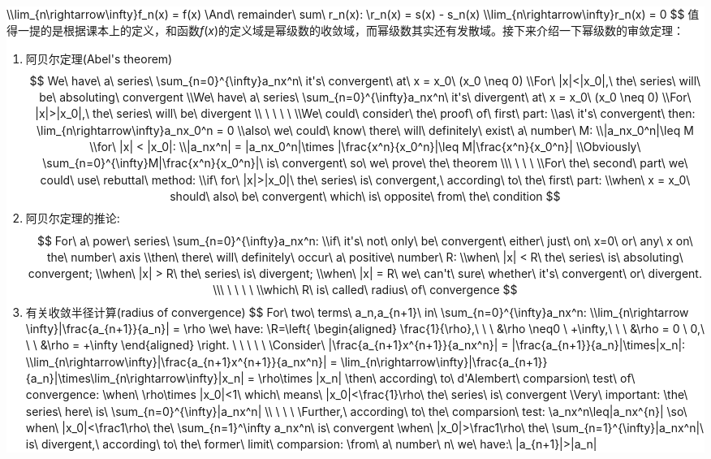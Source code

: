 \\\lim_{n\rightarrow\infty}f_n(x) = f(x)
\\And\ remainder\ sum\ r_n(x):
\\r_n(x) = s(x) - s_n(x)
\\\lim_{n\rightarrow\infty}r_n(x) = 0
$$
值得一提的是根据课本上的定义，和函数$f(x)$的定义域是幂级数的收敛域，而幂级数其实还有发散域。接下来介绍一下幂级数的审敛定理：

1. 阿贝尔定理(Abel's theorem)
$$
We\ have\ a\ series\ \sum_{n=0}^{\infty}a_nx^n\ it's\ convergent\ at\ x = x_0\ (x_0 \neq 0)
\\For\ |x|<|x_0|,\ the\ series\ will\ be\ absoluting\ convergent
\\We\ have\ a\ series\ \sum_{n=0}^{\infty}a_nx^n\ it's\ divergent\ at\ x = x_0\ (x_0 \neq 0)
\\For\ |x|>|x_0|,\ the\ series\ will\ be\ divergent
\\ \ \ \ \ 
\\We\ could\ consider\ the\ proof\ of\ first\ part:
\\as\ it's\ convergent\ then: \lim_{n\rightarrow\infty}a_nx_0^n = 0
\\also\ we\ could\ know\ there\ will\ definitely\ exist\ a\ number\ M:
\\|a_nx_0^n|\leq M
\\for\ |x| < |x_0|:
\\|a_nx^n| = |a_nx_0^n|\times |\frac{x^n}{x_0^n}|\leq M|\frac{x^n}{x_0^n}|
\\Obviously\ \sum_{n=0}^{\infty}M|\frac{x^n}{x_0^n}|\ is\ convergent\ so\ we\ prove\ the\ theorem
\\\ \ \ \ 
\\For\ the\ second\ part\ we\ could\ use\ rebuttal\ method:
\\if\ for\ |x|>|x_0|\ the\ series\ is\ convergent,\ according\ to\ the\ first\ part:
\\when\ x = x_0\ should\ also\ be\ convergent\ which\ is\ opposite\ from\ the\ condition
$$
2. 阿贝尔定理的推论:
$$
For\ a\ power\ series\ \sum_{n=0}^{\infty}a_nx^n:
\\if\ it's\ not\ only\ be\ convergent\ either\ just\ on\ x=0\ or\ any\ x on\ the\ number\ axis
\\then\ there\ will\ definitely\ occur\ a\ positive\ number\ R:
\\when\ |x| < R\ the\ series\ is\ absoluting\ convergent;
\\when\ |x| > R\ the\ series\ is\ divergent;
\\when\ |x| = R\ we\ can't\ sure\ whether\ it's\ convergent\ or\ divergent.
\\\ \ \ \ \
\\which\ R\ is\ called\ radius\ of\ convergence
$$
3. 有关收敛半径计算(radius of convergence)
$$
For\ two\ terms\ a_n,a_{n+1}\ in\ \sum_{n=0}^{\infty}a_nx^n:
\\\lim_{n\rightarrow \infty}|\frac{a_{n+1}}{a_n}| = \rho
\\we\ have:
\\R=\left\{
\begin{aligned}
\frac{1}{\rho},\ \ \  &\rho \neq0 \\
+\infty,\ \ \  &\rho = 0 \\
0,\ \ \  &\rho = +\infty
\end{aligned}
\right.
\\ \ \ \ \ 
\\Consider\ |\frac{a_{n+1}x^{n+1}}{a_nx^n}| = |\frac{a_{n+1}}{a_n}|\times|x_n|:
\\\lim_{n\rightarrow\infty}|\frac{a_{n+1}x^{n+1}}{a_nx^n}| = \lim_{n\rightarrow\infty}|\frac{a_{n+1}}{a_n}|\times\lim_{n\rightarrow\infty}|x_n| = \rho\times |x_n|
\\then\ according\ to\ d'Alembert\ comparsion\ test\ of\ convergence:
\\when\ \rho\times |x_0|<1\ which\ means\ |x_0|<\frac{1}\rho\ the\ series\ is\ convergent
\\Very\ important:
\\the\ series\ here\ is\ \sum_{n=0}^{\infty}|a_nx^n|
\\\ \ \ \ 
\\Further,\ according\ to\ the\ comparsion\ test:
\\a_nx^n\leq|a_nx^{n}|
\\so\ when\ |x_0|<\frac1\rho\ the\ \sum_{n=1}^\infty a_nx^n\ is\ convergent
\\when\ |x_0|>\frac1\rho\ the\ \sum_{n=1}^{\infty}|a_nx^n|\ is\ divergent,\ according\ to\ the\ former\ limit\ comparsion:
\\from\ a\ number\ n\ we\ have:\ |a_{n+1}|>|a_n|
